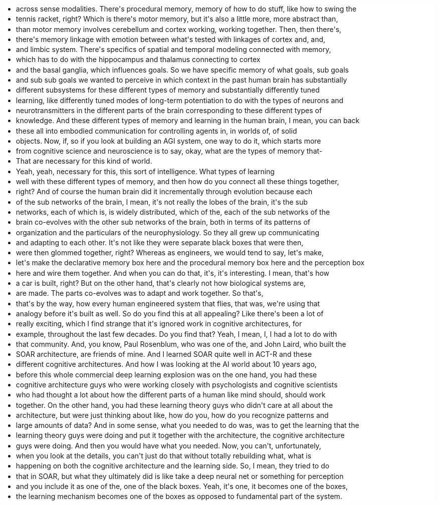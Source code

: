 *  across sense modalities. There's procedural memory, memory of how to do stuff, like how to swing the
*  tennis racket, right? Which is there's motor memory, but it's also a little more, more abstract than,
*  than motor memory involves cerebellum and cortex working, working together. Then, then there's,
*  there's memory linkage with emotion between what's tested with linkages of cortex and, and,
*  and limbic system. There's specifics of spatial and temporal modeling connected with memory,
*  which has to do with the hippocampus and thalamus connecting to cortex
*  and the basal ganglia, which influences goals. So we have specific memory of what goals, sub goals
*  and sub sub goals we wanted to perceive in which context in the past human brain has substantially
*  different subsystems for these different types of memory and substantially differently tuned
*  learning, like differently tuned modes of long-term potentiation to do with the types of neurons and
*  neurotransmitters in the different parts of the brain corresponding to these different types of
*  knowledge. And these different types of memory and learning in the human brain, I mean, you can back
*  these all into embodied communication for controlling agents in, in worlds of, of solid
*  objects. Now, if, so if you look at building an AGI system, one way to do it, which starts more
*  from cognitive science and neuroscience is to say, okay, what are the types of memory that-
*  That are necessary for this kind of world.
*  Yeah, yeah, necessary for this, this sort of intelligence. What types of learning
*  well with these different types of memory, and then how do you connect all these things together,
*  right? And of course the human brain did it incrementally through evolution because each
*  of the sub networks of the brain, I mean, it's not really the lobes of the brain, it's the sub
*  networks, each of which is, is widely distributed, which of the, each of the sub networks of the
*  brain co-evolves with the other sub networks of the brain, both in terms of its patterns of
*  organization and the particulars of the neurophysiology. So they all grew up communicating
*  and adapting to each other. It's not like they were separate black boxes that were then,
*  were then glommed together, right? Whereas as engineers, we would tend to say, let's make,
*  let's make the declarative memory box here and the procedural memory box here and the perception box
*  here and wire them together. And when you can do that, it's, it's interesting. I mean, that's how
*  a car is built, right? But on the other hand, that's clearly not how biological systems are,
*  are made. The parts co-evolves was to adapt and work together. So that's,
*  that's by the way, how every human engineered system that flies, that was, we're using that
*  analogy before it's built as well. So do you find this at all appealing? Like there's been a lot of
*  really exciting, which I find strange that it's ignored work in cognitive architectures, for
*  example, throughout the last few decades. Do you find that? Yeah, I mean, I, I had a lot to do with
*  that community. And, you know, Paul Rosenblum, who was one of the, and John Laird, who built the
*  SOAR architecture, are friends of mine. And I learned SOAR quite well in ACT-R and these
*  different cognitive architectures. And how I was looking at the AI world about 10 years ago,
*  before this whole commercial deep learning explosion was on the one hand, you had these
*  cognitive architecture guys who were working closely with psychologists and cognitive scientists
*  who had thought a lot about how the different parts of a human like mind should, should work
*  together. On the other hand, you had these learning theory guys who didn't care at all about the
*  architecture, but were just thinking about like, how do you, how do you recognize patterns and
*  large amounts of data? And in some sense, what you needed to do was, was to get the learning that the
*  learning theory guys were doing and put it together with the architecture, the cognitive architecture
*  guys were doing. And then you would have what you needed. Now, you can't, unfortunately,
*  when you look at the details, you can't just do that without totally rebuilding what, what is
*  happening on both the cognitive architecture and the learning side. So, I mean, they tried to do
*  that in SOAR, but what they ultimately did is like take a deep neural net or something for perception
*  and you include it as one of the, one of the black boxes. Yeah, it's one, it becomes one of the boxes,
*  the learning mechanism becomes one of the boxes as opposed to fundamental part of the system.
